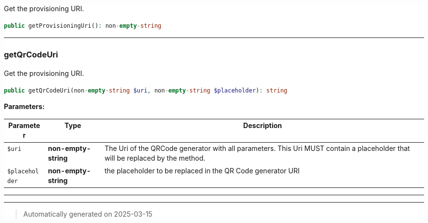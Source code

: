 Get the provisioning URI.

```php
public getProvisioningUri(): non-empty-string
```












***

### getQrCodeUri

Get the provisioning URI.

```php
public getQrCodeUri(non-empty-string $uri, non-empty-string $placeholder): string
```








**Parameters:**

| Parameter | Type | Description |
|-----------|------|-------------|
| `$uri` | **non-empty-string** | The Uri of the QRCode generator with all parameters. This Uri MUST contain a placeholder that will be replaced by the method. |
| `$placeholder` | **non-empty-string** | the placeholder to be replaced in the QR Code generator URI |





***


***
> Automatically generated on 2025-03-15
